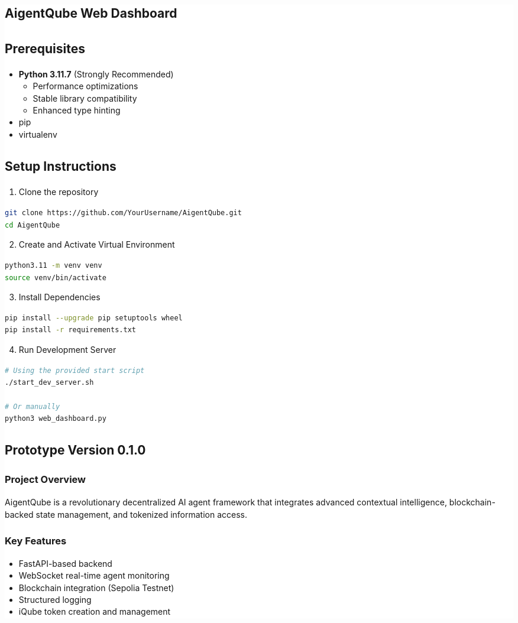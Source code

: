 ## AigentQube Web Dashboard

## Prerequisites
- **Python 3.11.7** (Strongly Recommended)
  - Performance optimizations
  - Stable library compatibility
  - Enhanced type hinting
- pip
- virtualenv

## Setup Instructions

1. Clone the repository
```bash
git clone https://github.com/YourUsername/AigentQube.git
cd AigentQube
```

2. Create and Activate Virtual Environment
```bash
python3.11 -m venv venv
source venv/bin/activate
```

3. Install Dependencies
```bash
pip install --upgrade pip setuptools wheel
pip install -r requirements.txt
```

4. Run Development Server
```bash
# Using the provided start script
./start_dev_server.sh

# Or manually
python3 web_dashboard.py
```

## Prototype Version 0.1.0

### Project Overview
AigentQube is a revolutionary decentralized AI agent framework that integrates advanced contextual intelligence, blockchain-backed state management, and tokenized information access.

### Key Features
- FastAPI-based backend
- WebSocket real-time agent monitoring
- Blockchain integration (Sepolia Testnet)
- Structured logging
- iQube token creation and management
